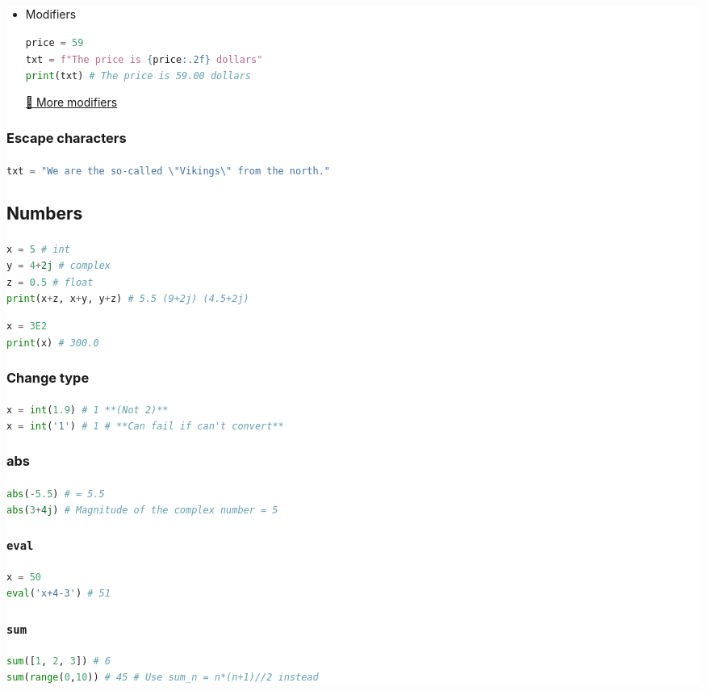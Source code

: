 - Modifiers
    
    ```python
    price = 59
    txt = f"The price is {price:.2f} dollars"
    print(txt) # The price is 59.00 dollars
    ```
    
    [🔗 More modifiers](https://www.w3schools.com/python/python_string_formatting.asp)
    

### Escape characters

```python
txt = "We are the so-called \"Vikings\" from the north."
```

## Numbers

```python
x = 5 # int
y = 4+2j # complex
z = 0.5 # float
print(x+z, x+y, y+z) # 5.5 (9+2j) (4.5+2j)
```

```python
x = 3E2
print(x) # 300.0
```

### Change type

```python
x = int(1.9) # 1 **(Not 2)**
x = int('1') # 1 # **Can fail if can't convert**
```

### abs

```python
abs(-5.5) # = 5.5
abs(3+4j) # Magnitude of the complex number = 5
```

### `eval`

```python
x = 50
eval('x+4-3') # 51
```

### `sum`

```python
sum([1, 2, 3]) # 6
sum(range(0,10)) # 45 # Use sum_n = n*(n+1)//2 instead
```
